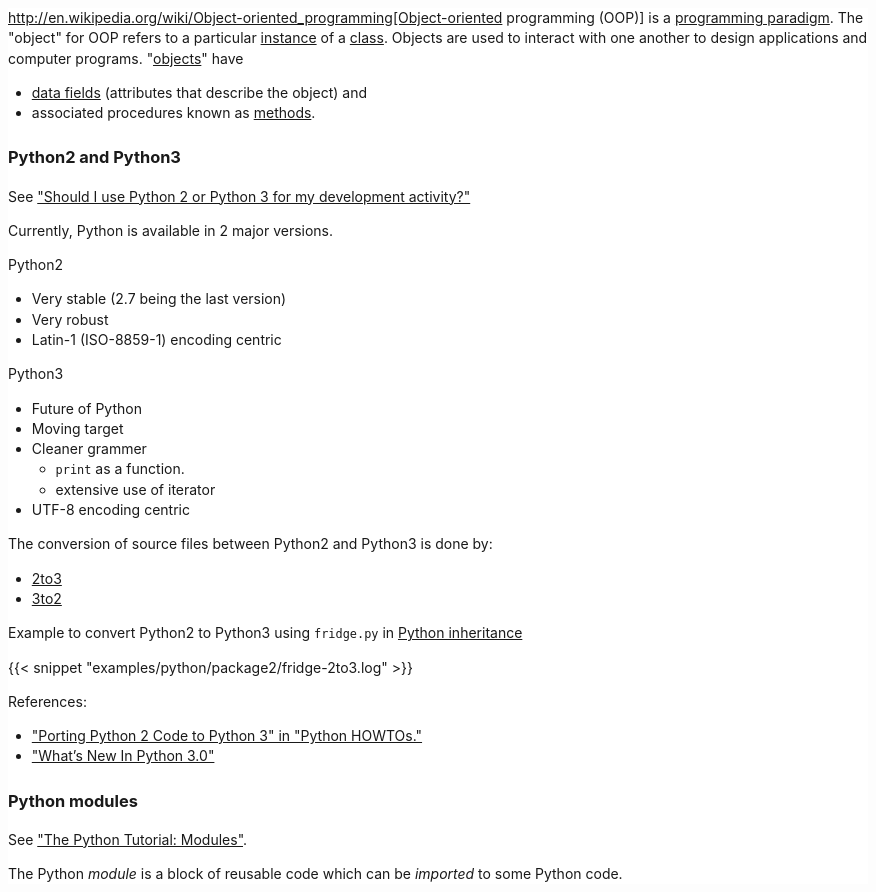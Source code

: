 http://en.wikipedia.org/wiki/Object-oriented_programming[Object-oriented
programming (OOP)] is a
[programming paradigm](http://en.wikipedia.org/wiki/Programming_paradigm).  The
"object" for OOP refers to a particular
[instance](http://en.wikipedia.org/wiki/Instance_(computer_science)) of a
[class](http://en.wikipedia.org/wiki/Class_(computer_science)). Objects are used
to interact with one another to design applications and computer programs.
"[objects](http://en.wikipedia.org/wiki/Object_(computer_science))" have

* [data fields](http://en.wikipedia.org/wiki/Field_(computer_science)) (attributes that describe the object) and
* associated procedures known as [methods](http://en.wikipedia.org/wiki/Method_(computer_science)).

### Python2 and Python3

See ["Should I use Python 2 or Python 3 for my development activity?"](http://wiki.python.org/moin/Python2orPython3)

Currently, Python is available in 2 major versions.

Python2
* Very stable (2.7 being the last version)
* Very robust
* Latin-1 (ISO-8859-1) encoding centric

Python3
* Future of Python
* Moving target
* Cleaner grammer
    * `print` as a function.
    * extensive use of iterator
* UTF-8 encoding centric

The conversion of source files between Python2 and Python3 is done by:

* [2to3](http://docs.python.org/2/library/2to3.html)
* [3to2](https://pypi.python.org/pypi/3to2)



Example to convert Python2 to Python3 using `fridge.py` in [Python inheritance](#python-inheritance)

{{< snippet "examples/python/package2/fridge-2to3.log" >}}


References:
* ["Porting Python 2 Code to Python 3" in "Python HOWTOs."](http://docs.python.org/3/howto/pyporting.html)
* ["What’s New In Python 3.0"](http://docs.python.org/release/3.0/whatsnew/3.0.html)

### Python modules

See ["The Python Tutorial: Modules"](http://docs.python.org/3/tutorial/modules.html).

The Python *module* is a block of reusable code which can be *imported* to some
Python code.
